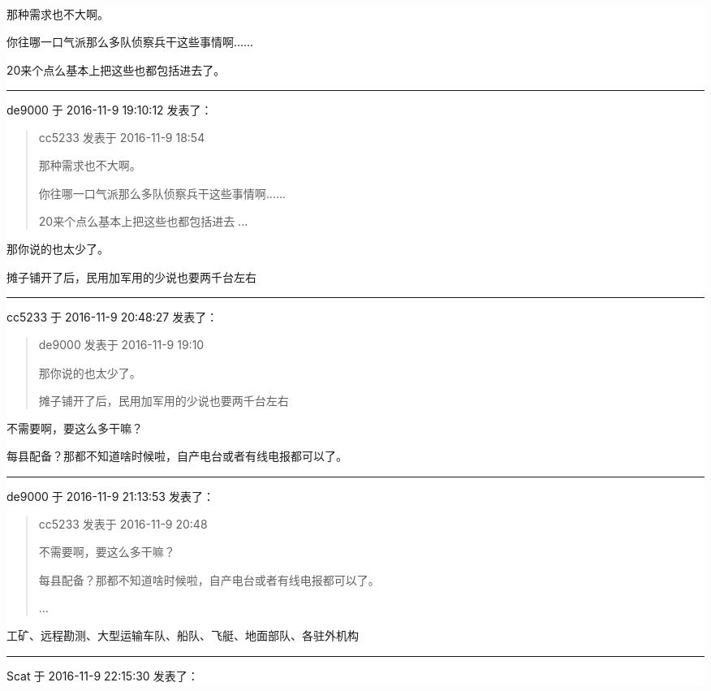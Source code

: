 

那种需求也不大啊。

你往哪一口气派那么多队侦察兵干这些事情啊……

20来个点么基本上把这些也都包括进去了。

---------

de9000 于 2016-11-9 19:10:12 发表了：

> cc5233 发表于 2016-11-9 18:54
> 
> 那种需求也不大啊。
> 
> 你往哪一口气派那么多队侦察兵干这些事情啊……
> 
> 20来个点么基本上把这些也都包括进去 ...



那你说的也太少了。

摊子铺开了后，民用加军用的少说也要两千台左右

---------

cc5233 于 2016-11-9 20:48:27 发表了：

> de9000 发表于 2016-11-9 19:10
> 
> 那你说的也太少了。
> 
> 摊子铺开了后，民用加军用的少说也要两千台左右



不需要啊，要这么多干嘛？

每县配备？那都不知道啥时候啦，自产电台或者有线电报都可以了。

---------

de9000 于 2016-11-9 21:13:53 发表了：

> cc5233 发表于 2016-11-9 20:48
> 
> 不需要啊，要这么多干嘛？
> 
> 每县配备？那都不知道啥时候啦，自产电台或者有线电报都可以了。
> 
> ...



工矿、远程勘测、大型运输车队、船队、飞艇、地面部队、各驻外机构

---------

Scat 于 2016-11-9 22:15:30 发表了：
